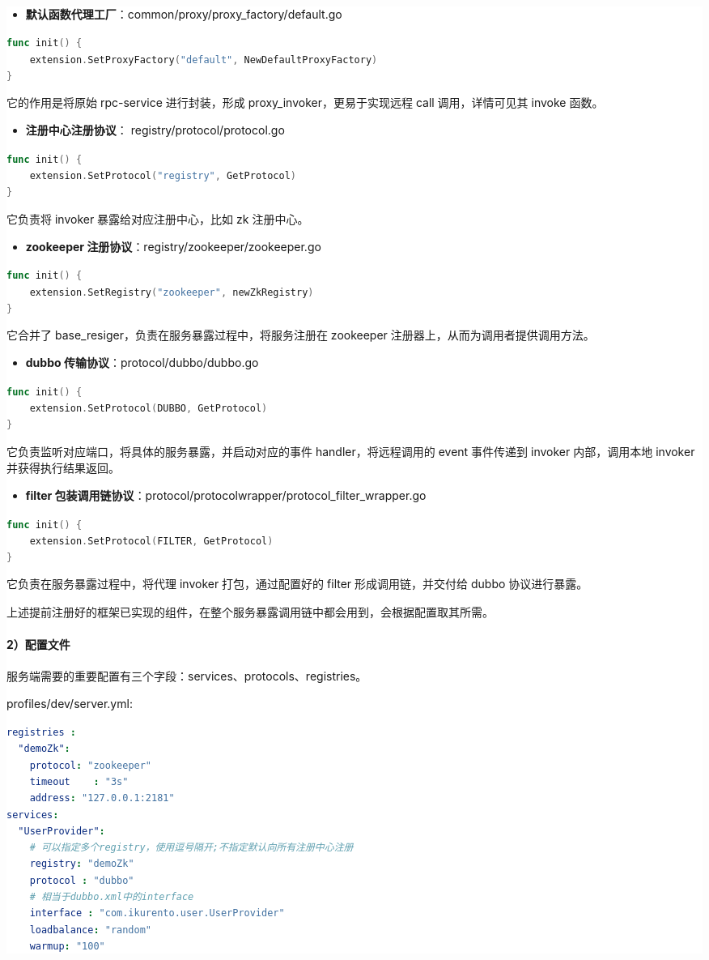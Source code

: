 - **默认函数代理工厂**：common/proxy/proxy_factory/default.go

```go
func init() {
    extension.SetProxyFactory("default", NewDefaultProxyFactory)
}
```

它的作用是将原始 rpc-service 进行封装，形成 proxy_invoker，更易于实现远程 call 调用，详情可见其 invoke 函数。

- **注册中心注册协议**：
  registry/protocol/protocol.go

```go
func init() {
    extension.SetProtocol("registry", GetProtocol)
}
```

它负责将 invoker 暴露给对应注册中心，比如 zk 注册中心。

- **zookeeper 注册协议**：registry/zookeeper/zookeeper.go

```go
func init() {
    extension.SetRegistry("zookeeper", newZkRegistry)
}
```

它合并了 base_resiger，负责在服务暴露过程中，将服务注册在 zookeeper 注册器上，从而为调用者提供调用方法。

- **dubbo 传输协议**：protocol/dubbo/dubbo.go

```go
func init() {
    extension.SetProtocol(DUBBO, GetProtocol)
}
```

它负责监听对应端口，将具体的服务暴露，并启动对应的事件 handler，将远程调用的 event 事件传递到 invoker 内部，调用本地 invoker 并获得执行结果返回。

- **filter 包装调用链协议**：protocol/protocolwrapper/protocol_filter_wrapper.go

```go
func init() {
    extension.SetProtocol(FILTER, GetProtocol)
}
```

它负责在服务暴露过程中，将代理 invoker 打包，通过配置好的 filter 形成调用链，并交付给 dubbo 协议进行暴露。

上述提前注册好的框架已实现的组件，在整个服务暴露调用链中都会用到，会根据配置取其所需。

#### 2）配置文件

服务端需要的重要配置有三个字段：services、protocols、registries。

profiles/dev/server.yml:

```yaml
registries :
  "demoZk":
    protocol: "zookeeper"
    timeout    : "3s"
    address: "127.0.0.1:2181"
services:
  "UserProvider":
    # 可以指定多个registry，使用逗号隔开;不指定默认向所有注册中心注册
    registry: "demoZk"
    protocol : "dubbo"
    # 相当于dubbo.xml中的interface
    interface : "com.ikurento.user.UserProvider"
    loadbalance: "random"
    warmup: "100"
```